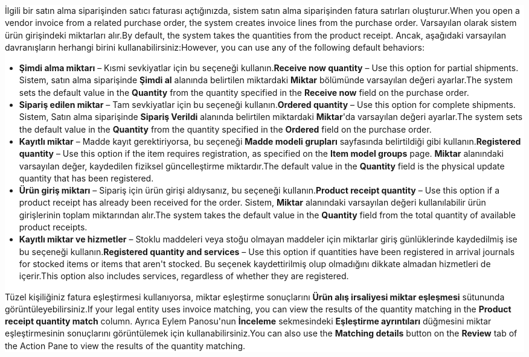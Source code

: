 <span data-ttu-id="b516f-124">İlgili bir satın alma siparişinden satıcı faturası açtığınızda, sistem satın alma siparişinden fatura satırları oluşturur.</span><span class="sxs-lookup"><span data-stu-id="b516f-124">When you open a vendor invoice from a related purchase order, the system creates invoice lines from the purchase order.</span></span> <span data-ttu-id="b516f-125">Varsayılan olarak sistem ürün girişindeki miktarları alır.</span><span class="sxs-lookup"><span data-stu-id="b516f-125">By default, the system takes the quantities from the product receipt.</span></span> <span data-ttu-id="b516f-126">Ancak, aşağıdaki varsayılan davranışların herhangi birini kullanabilirsiniz:</span><span class="sxs-lookup"><span data-stu-id="b516f-126">However, you can use any of the following default behaviors:</span></span>

- <span data-ttu-id="b516f-127">**Şimdi alma miktarı** – Kısmi sevkiyatlar için bu seçeneği kullanın.</span><span class="sxs-lookup"><span data-stu-id="b516f-127">**Receive now quantity** – Use this option for partial shipments.</span></span> <span data-ttu-id="b516f-128">Sistem, satın alma siparişinde **Şimdi al** alanında belirtilen miktardaki **Miktar** bölümünde varsayılan değeri ayarlar.</span><span class="sxs-lookup"><span data-stu-id="b516f-128">The system sets the default value in the **Quantity** from the quantity specified in the **Receive now** field on the purchase order.</span></span>
- <span data-ttu-id="b516f-129">**Sipariş edilen miktar** – Tam sevkiyatlar için bu seçeneği kullanın.</span><span class="sxs-lookup"><span data-stu-id="b516f-129">**Ordered quantity** – Use this option for complete shipments.</span></span> <span data-ttu-id="b516f-130">Sistem, Satın alma siparişinde **Sipariş Verildi** alanında belirtilen miktardaki **Miktar**'da varsayılan değeri ayarlar.</span><span class="sxs-lookup"><span data-stu-id="b516f-130">The system sets the default value in the **Quantity** from the quantity specified in the **Ordered** field on the purchase order.</span></span>
- <span data-ttu-id="b516f-131">**Kayıtlı miktar** – Madde kayıt gerektiriyorsa, bu seçeneği **Madde modeli grupları** sayfasında belirtildiği gibi kullanın.</span><span class="sxs-lookup"><span data-stu-id="b516f-131">**Registered quantity** – Use this option if the item requires registration, as specified on the **Item model groups** page.</span></span> <span data-ttu-id="b516f-132">**Miktar** alanındaki varsayılan değer, kaydedilen fiziksel güncelleştirme miktardır.</span><span class="sxs-lookup"><span data-stu-id="b516f-132">The default value in the **Quantity** field is the physical update quantity that has been registered.</span></span>
- <span data-ttu-id="b516f-133">**Ürün giriş miktarı** – Sipariş için ürün girişi aldıysanız, bu seçeneği kullanın.</span><span class="sxs-lookup"><span data-stu-id="b516f-133">**Product receipt quantity** – Use this option if a product receipt has already been received for the order.</span></span> <span data-ttu-id="b516f-134">Sistem, **Miktar** alanındaki varsayılan değeri kullanılabilir ürün girişlerinin toplam miktarından alır.</span><span class="sxs-lookup"><span data-stu-id="b516f-134">The system takes the default value in the **Quantity** field from the total quantity of available product receipts.</span></span>
- <span data-ttu-id="b516f-135">**Kayıtlı miktar ve hizmetler** – Stoklu maddeleri veya stoğu olmayan maddeler için miktarlar giriş günlüklerinde kaydedilmiş ise bu seçeneği kullanın.</span><span class="sxs-lookup"><span data-stu-id="b516f-135">**Registered quantity and services** – Use this option if quantities have been registered in arrival journals for stocked items or items that aren't stocked.</span></span> <span data-ttu-id="b516f-136">Bu seçenek kaydettirilmiş olup olmadığını dikkate almadan hizmetleri de içerir.</span><span class="sxs-lookup"><span data-stu-id="b516f-136">This option also includes services, regardless of whether they are registered.</span></span>

<span data-ttu-id="b516f-137">Tüzel kişiliğiniz fatura eşleştirmesi kullanıyorsa, miktar eşleştirme sonuçlarını **Ürün alış irsaliyesi miktar eşleşmesi** sütununda görüntüleyebilirsiniz.</span><span class="sxs-lookup"><span data-stu-id="b516f-137">If your legal entity uses invoice matching, you can view the results of the quantity matching in the **Product receipt quantity match** column.</span></span> <span data-ttu-id="b516f-138">Ayrıca Eylem Panosu'nun **İnceleme** sekmesindeki **Eşleştirme ayrıntıları** düğmesini miktar eşleştirmesinin sonuçlarını görüntülemek için kullanabilirsiniz.</span><span class="sxs-lookup"><span data-stu-id="b516f-138">You can also use the **Matching details** button on the **Review** tab of the Action Pane to view the results of the quantity matching.</span></span>
